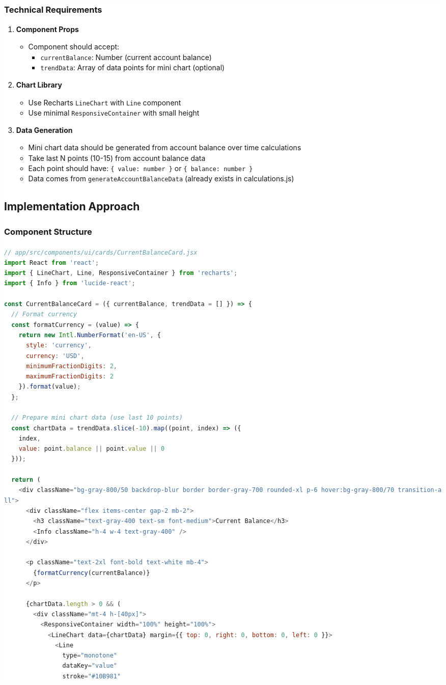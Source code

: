 ### Technical Requirements

1. **Component Props**
   - Component should accept:
     - `currentBalance`: Number (current account balance)
     - `trendData`: Array of data points for mini chart (optional)

2. **Chart Library**
   - Use Recharts `LineChart` with `Line` component
   - Use minimal `ResponsiveContainer` with small height

3. **Data Generation**
   - Mini chart data should be generated from account balance over time calculations
   - Take last N points (10-15) from account balance data
   - Each point should have: `{ value: number }` or `{ balance: number }`
   - Data comes from `generateAccountBalanceData` (already exists in calculations.js)

## Implementation Approach

### Component Structure

```javascript
// app/src/components/ui/cards/CurrentBalanceCard.jsx
import React from 'react';
import { LineChart, Line, ResponsiveContainer } from 'recharts';
import { Info } from 'lucide-react';

const CurrentBalanceCard = ({ currentBalance, trendData = [] }) => {
  // Format currency
  const formatCurrency = (value) => {
    return new Intl.NumberFormat('en-US', {
      style: 'currency',
      currency: 'USD',
      minimumFractionDigits: 2,
      maximumFractionDigits: 2
    }).format(value);
  };

  // Prepare mini chart data (use last 10 points)
  const chartData = trendData.slice(-10).map((point, index) => ({
    index,
    value: point.balance || point.value || 0
  }));

  return (
    <div className="bg-gray-800/50 backdrop-blur border border-gray-700 rounded-xl p-6 hover:bg-gray-800/70 transition-all">
      <div className="flex items-center gap-2 mb-2">
        <h3 className="text-gray-400 text-sm font-medium">Current Balance</h3>
        <Info className="h-4 w-4 text-gray-400" />
      </div>
      
      <p className="text-2xl font-bold text-white mb-4">
        {formatCurrency(currentBalance)}
      </p>
      
      {chartData.length > 0 && (
        <div className="mt-4 h-[40px]">
          <ResponsiveContainer width="100%" height="100%">
            <LineChart data={chartData} margin={{ top: 0, right: 0, bottom: 0, left: 0 }}>
              <Line
                type="monotone"
                dataKey="value"
                stroke="#10B981"
```